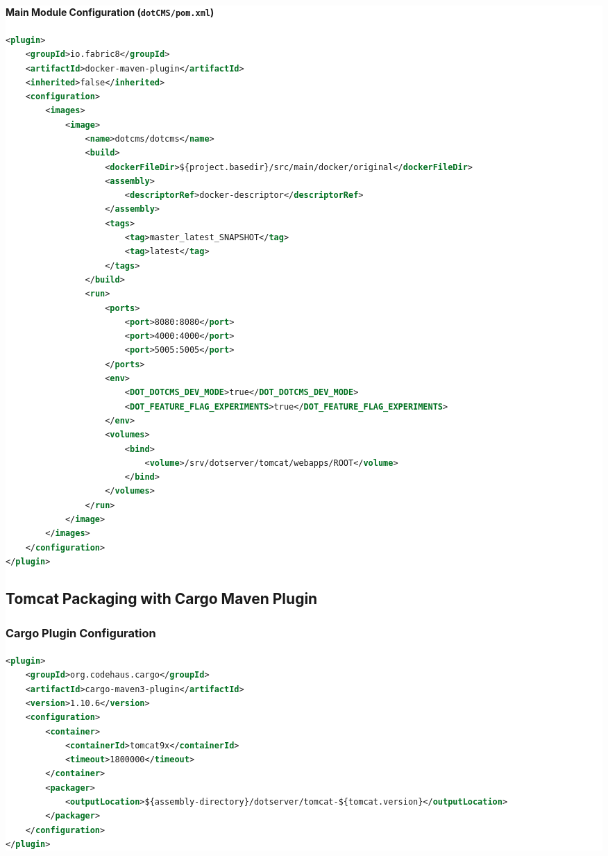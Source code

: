 #### Main Module Configuration (`dotCMS/pom.xml`)
```xml
<plugin>
    <groupId>io.fabric8</groupId>
    <artifactId>docker-maven-plugin</artifactId>
    <inherited>false</inherited>
    <configuration>
        <images>
            <image>
                <name>dotcms/dotcms</name>
                <build>
                    <dockerFileDir>${project.basedir}/src/main/docker/original</dockerFileDir>
                    <assembly>
                        <descriptorRef>docker-descriptor</descriptorRef>
                    </assembly>
                    <tags>
                        <tag>master_latest_SNAPSHOT</tag>
                        <tag>latest</tag>
                    </tags>
                </build>
                <run>
                    <ports>
                        <port>8080:8080</port>
                        <port>4000:4000</port>
                        <port>5005:5005</port>
                    </ports>
                    <env>
                        <DOT_DOTCMS_DEV_MODE>true</DOT_DOTCMS_DEV_MODE>
                        <DOT_FEATURE_FLAG_EXPERIMENTS>true</DOT_FEATURE_FLAG_EXPERIMENTS>
                    </env>
                    <volumes>
                        <bind>
                            <volume>/srv/dotserver/tomcat/webapps/ROOT</volume>
                        </bind>
                    </volumes>
                </run>
            </image>
        </images>
    </configuration>
</plugin>
```

## Tomcat Packaging with Cargo Maven Plugin

### Cargo Plugin Configuration
```xml
<plugin>
    <groupId>org.codehaus.cargo</groupId>
    <artifactId>cargo-maven3-plugin</artifactId>
    <version>1.10.6</version>
    <configuration>
        <container>
            <containerId>tomcat9x</containerId>
            <timeout>1800000</timeout>
        </container>
        <packager>
            <outputLocation>${assembly-directory}/dotserver/tomcat-${tomcat.version}</outputLocation>
        </packager>
    </configuration>
</plugin>
```
